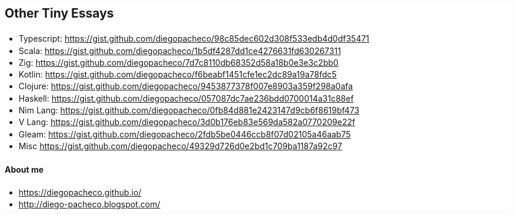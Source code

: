 ## Other Tiny Essays 

* Typescript: https://gist.github.com/diegopacheco/98c85dec602d308f533edb4d0df35471
* Scala: https://gist.github.com/diegopacheco/1b5df4287dd1ce4276631fd630267311
* Zig: https://gist.github.com/diegopacheco/7d7c8110db68352d58a18b0e3e3c2bb0
* Kotlin: https://gist.github.com/diegopacheco/f6beabf1451cfe1ec2dc89a19a78fdc5
* Clojure: https://gist.github.com/diegopacheco/9453877378f007e8903a359f298a0afa
* Haskell: https://gist.github.com/diegopacheco/057087dc7ae236bdd0700014a31c88ef
* Nim Lang: https://gist.github.com/diegopacheco/0fb84d881e2423147d9cb6f8619bf473
* V Lang: https://gist.github.com/diegopacheco/3d0b176eb83e569da582a0770209e22f
* Gleam: https://gist.github.com/diegopacheco/2fdb5be0446ccb8f07d02105a46aab75
* Misc https://gist.github.com/diegopacheco/49329d726d0e2bd1c709ba1187a92c97

#### About me

* https://diegopacheco.github.io/
* http://diego-pacheco.blogspot.com/